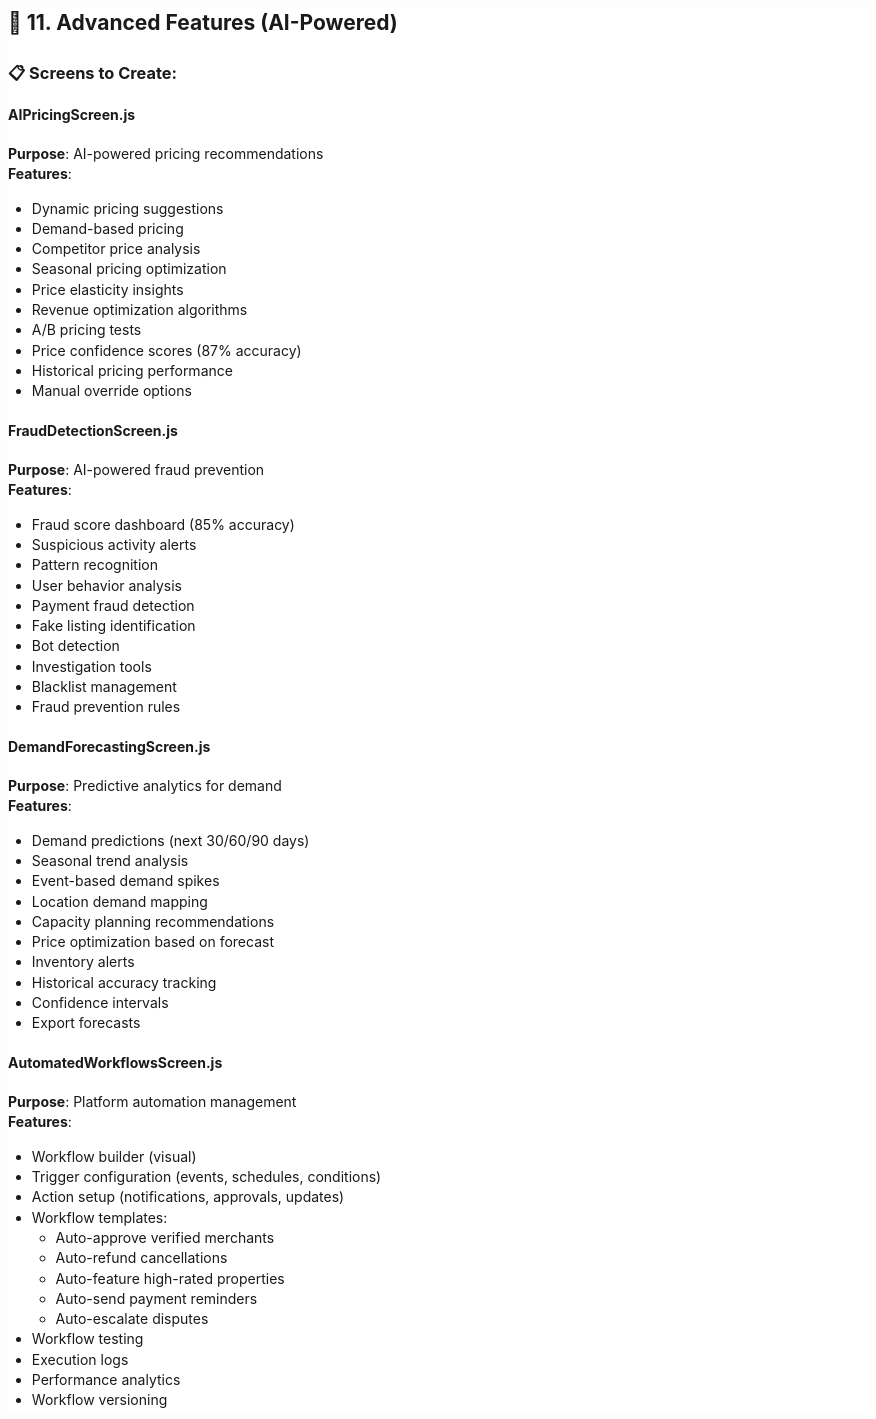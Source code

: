 
## 🤖 11. Advanced Features (AI-Powered)

### 📋 Screens to Create:

#### **AIPricingScreen.js**
**Purpose**: AI-powered pricing recommendations  
**Features**:
- Dynamic pricing suggestions
- Demand-based pricing
- Competitor price analysis
- Seasonal pricing optimization
- Price elasticity insights
- Revenue optimization algorithms
- A/B pricing tests
- Price confidence scores (87% accuracy)
- Historical pricing performance
- Manual override options

#### **FraudDetectionScreen.js**
**Purpose**: AI-powered fraud prevention  
**Features**:
- Fraud score dashboard (85% accuracy)
- Suspicious activity alerts
- Pattern recognition
- User behavior analysis
- Payment fraud detection
- Fake listing identification
- Bot detection
- Investigation tools
- Blacklist management
- Fraud prevention rules

#### **DemandForecastingScreen.js**
**Purpose**: Predictive analytics for demand  
**Features**:
- Demand predictions (next 30/60/90 days)
- Seasonal trend analysis
- Event-based demand spikes
- Location demand mapping
- Capacity planning recommendations
- Price optimization based on forecast
- Inventory alerts
- Historical accuracy tracking
- Confidence intervals
- Export forecasts

#### **AutomatedWorkflowsScreen.js**
**Purpose**: Platform automation management  
**Features**:
- Workflow builder (visual)
- Trigger configuration (events, schedules, conditions)
- Action setup (notifications, approvals, updates)
- Workflow templates:
  - Auto-approve verified merchants
  - Auto-refund cancellations
  - Auto-feature high-rated properties
  - Auto-send payment reminders
  - Auto-escalate disputes
- Workflow testing
- Execution logs
- Performance analytics
- Workflow versioning
